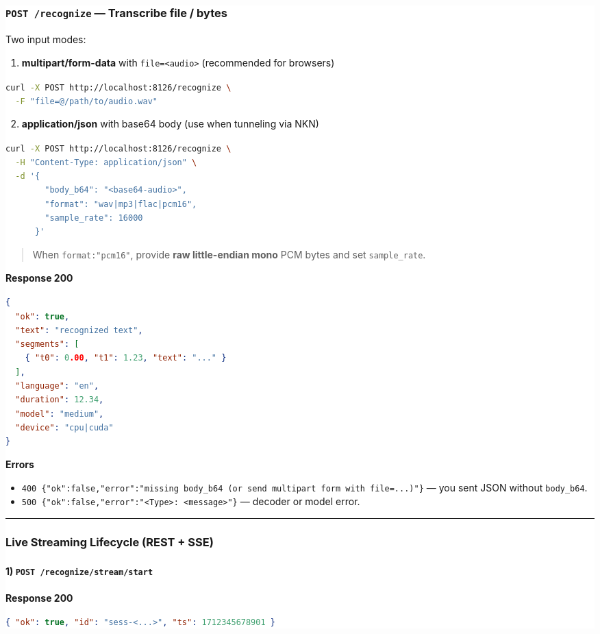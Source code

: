 ### `POST /recognize` — Transcribe file / bytes

Two input modes:

1. **multipart/form-data** with `file=<audio>` (recommended for browsers)

```bash
curl -X POST http://localhost:8126/recognize \
  -F "file=@/path/to/audio.wav"
```

2. **application/json** with base64 body (use when tunneling via NKN)

```bash
curl -X POST http://localhost:8126/recognize \
  -H "Content-Type: application/json" \
  -d '{
        "body_b64": "<base64-audio>",
        "format": "wav|mp3|flac|pcm16",
        "sample_rate": 16000
      }'
```

> When `format:"pcm16"`, provide **raw little-endian mono** PCM bytes and set `sample_rate`.

**Response 200**

```json
{
  "ok": true,
  "text": "recognized text",
  "segments": [
    { "t0": 0.00, "t1": 1.23, "text": "..." }
  ],
  "language": "en",
  "duration": 12.34,
  "model": "medium",
  "device": "cpu|cuda"
}
```

**Errors**

* `400 {"ok":false,"error":"missing body_b64 (or send multipart form with file=...)"}` — you sent JSON without `body_b64`.
* `500 {"ok":false,"error":"<Type>: <message>"}` — decoder or model error.

---

### Live Streaming Lifecycle (REST + SSE)

#### 1) `POST /recognize/stream/start`

**Response 200**

```json
{ "ok": true, "id": "sess-<...>", "ts": 1712345678901 }
```
